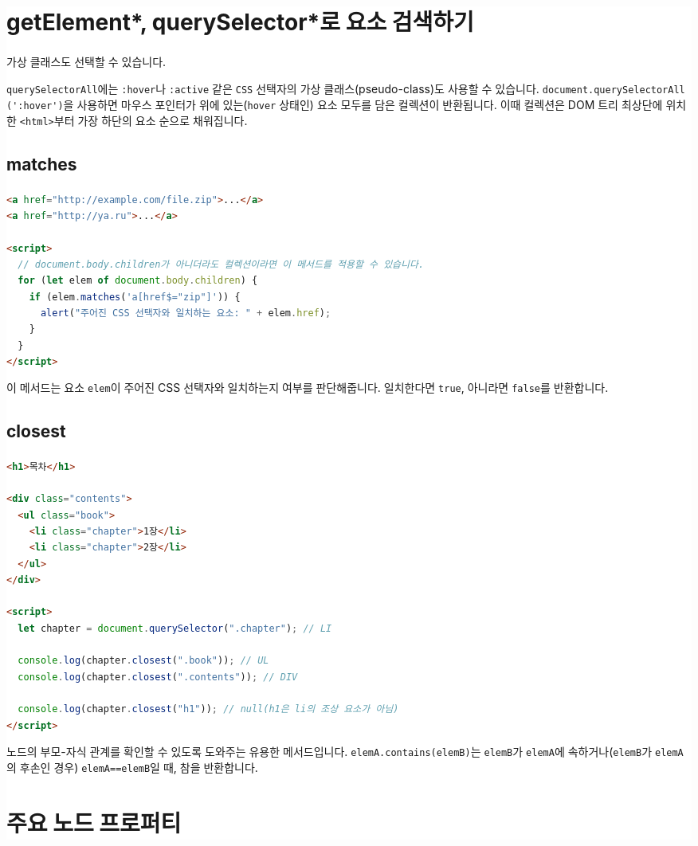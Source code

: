 # getElement*, querySelector*로 요소 검색하기

가상 클래스도 선택할 수 있습니다.

`querySelectorAll`에는 `:hover`나 `:active` 같은 `CSS` 선택자의 가상 클래스(pseudo-class)도 사용할 수 있습니다. `document.querySelectorAll(':hover')`을 사용하면 마우스 포인터가 위에 있는(`hover` 상태인) 요소 모두를 담은 컬렉션이 반환됩니다. 이때 컬렉션은 DOM 트리 최상단에 위치한 `<html>`부터 가장 하단의 요소 순으로 채워집니다.

## matches

```html
<a href="http://example.com/file.zip">...</a>
<a href="http://ya.ru">...</a>

<script>
  // document.body.children가 아니더라도 컬렉션이라면 이 메서드를 적용할 수 있습니다.
  for (let elem of document.body.children) {
    if (elem.matches('a[href$="zip"]')) {
      alert("주어진 CSS 선택자와 일치하는 요소: " + elem.href);
    }
  }
</script>
```

이 메서드는 요소 `elem`이 주어진 CSS 선택자와 일치하는지 여부를 판단해줍니다. 일치한다면 `true`, 아니라면 `false`를 반환합니다.

## closest

```html
<h1>목차</h1>

<div class="contents">
  <ul class="book">
    <li class="chapter">1장</li>
    <li class="chapter">2장</li>
  </ul>
</div>

<script>
  let chapter = document.querySelector(".chapter"); // LI

  console.log(chapter.closest(".book")); // UL
  console.log(chapter.closest(".contents")); // DIV

  console.log(chapter.closest("h1")); // null(h1은 li의 조상 요소가 아님)
</script>
```

노드의 부모-자식 관계를 확인할 수 있도록 도와주는 유용한 메서드입니다. `elemA.contains(elemB)`는 `elemB`가 `elemA`에 속하거나(`elemB`가 `elemA`의 후손인 경우) `elemA==elemB`일 때, 참을 반환합니다.

# 주요 노드 프로퍼티
